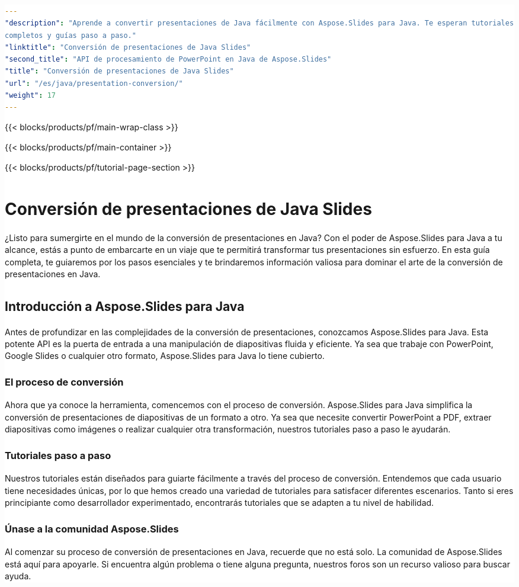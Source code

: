 ```yaml
---
"description": "Aprende a convertir presentaciones de Java fácilmente con Aspose.Slides para Java. Te esperan tutoriales completos y guías paso a paso."
"linktitle": "Conversión de presentaciones de Java Slides"
"second_title": "API de procesamiento de PowerPoint en Java de Aspose.Slides"
"title": "Conversión de presentaciones de Java Slides"
"url": "/es/java/presentation-conversion/"
"weight": 17
---
```


{{< blocks/products/pf/main-wrap-class >}}

{{< blocks/products/pf/main-container >}}

{{< blocks/products/pf/tutorial-page-section >}}

# Conversión de presentaciones de Java Slides


¿Listo para sumergirte en el mundo de la conversión de presentaciones en Java? Con el poder de Aspose.Slides para Java a tu alcance, estás a punto de embarcarte en un viaje que te permitirá transformar tus presentaciones sin esfuerzo. En esta guía completa, te guiaremos por los pasos esenciales y te brindaremos información valiosa para dominar el arte de la conversión de presentaciones en Java.

## Introducción a Aspose.Slides para Java

Antes de profundizar en las complejidades de la conversión de presentaciones, conozcamos Aspose.Slides para Java. Esta potente API es la puerta de entrada a una manipulación de diapositivas fluida y eficiente. Ya sea que trabaje con PowerPoint, Google Slides o cualquier otro formato, Aspose.Slides para Java lo tiene cubierto.

### El proceso de conversión

Ahora que ya conoce la herramienta, comencemos con el proceso de conversión. Aspose.Slides para Java simplifica la conversión de presentaciones de diapositivas de un formato a otro. Ya sea que necesite convertir PowerPoint a PDF, extraer diapositivas como imágenes o realizar cualquier otra transformación, nuestros tutoriales paso a paso le ayudarán.

### Tutoriales paso a paso

Nuestros tutoriales están diseñados para guiarte fácilmente a través del proceso de conversión. Entendemos que cada usuario tiene necesidades únicas, por lo que hemos creado una variedad de tutoriales para satisfacer diferentes escenarios. Tanto si eres principiante como desarrollador experimentado, encontrarás tutoriales que se adapten a tu nivel de habilidad.

### Únase a la comunidad Aspose.Slides

Al comenzar su proceso de conversión de presentaciones en Java, recuerde que no está solo. La comunidad de Aspose.Slides está aquí para apoyarle. Si encuentra algún problema o tiene alguna pregunta, nuestros foros son un recurso valioso para buscar ayuda.
